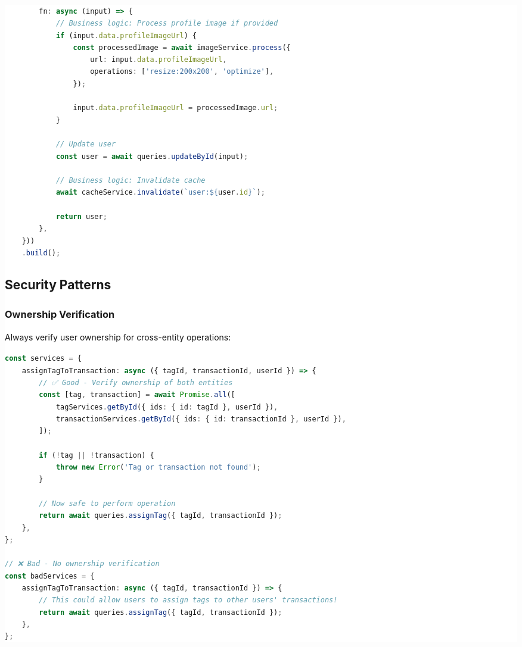 ```typescript
        fn: async (input) => {
            // Business logic: Process profile image if provided
            if (input.data.profileImageUrl) {
                const processedImage = await imageService.process({
                    url: input.data.profileImageUrl,
                    operations: ['resize:200x200', 'optimize'],
                });

                input.data.profileImageUrl = processedImage.url;
            }

            // Update user
            const user = await queries.updateById(input);

            // Business logic: Invalidate cache
            await cacheService.invalidate(`user:${user.id}`);

            return user;
        },
    }))
    .build();
```

## Security Patterns

### Ownership Verification

Always verify user ownership for cross-entity operations:

```typescript
const services = {
    assignTagToTransaction: async ({ tagId, transactionId, userId }) => {
        // ✅ Good - Verify ownership of both entities
        const [tag, transaction] = await Promise.all([
            tagServices.getById({ ids: { id: tagId }, userId }),
            transactionServices.getById({ ids: { id: transactionId }, userId }),
        ]);

        if (!tag || !transaction) {
            throw new Error('Tag or transaction not found');
        }

        // Now safe to perform operation
        return await queries.assignTag({ tagId, transactionId });
    },
};

// ❌ Bad - No ownership verification
const badServices = {
    assignTagToTransaction: async ({ tagId, transactionId }) => {
        // This could allow users to assign tags to other users' transactions!
        return await queries.assignTag({ tagId, transactionId });
    },
};
```
